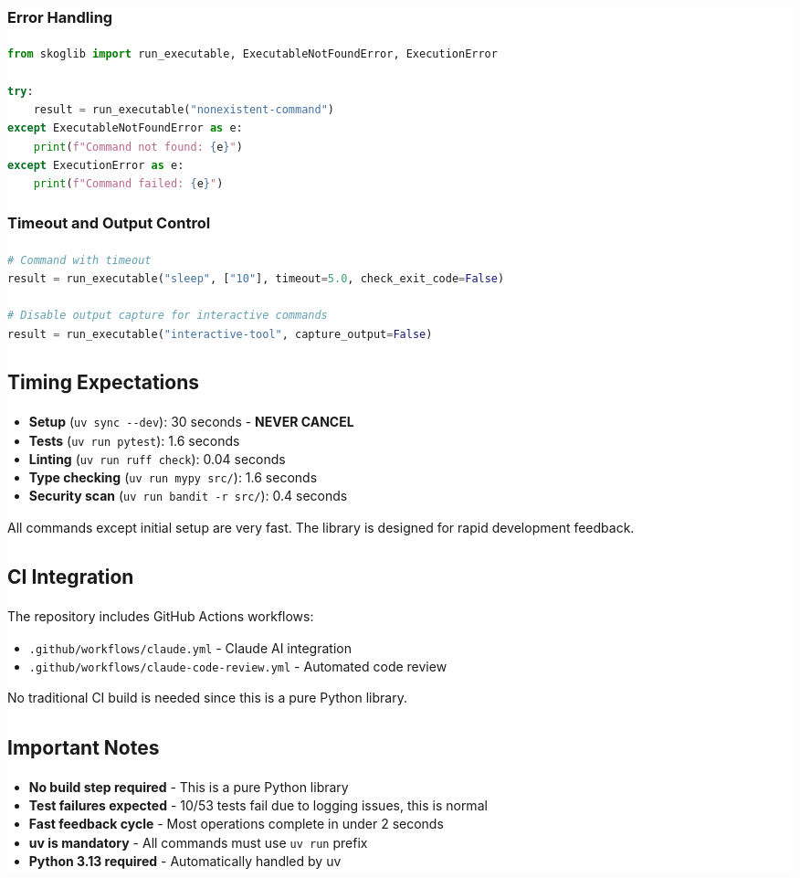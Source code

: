 ### Error Handling
```python
from skoglib import run_executable, ExecutableNotFoundError, ExecutionError

try:
    result = run_executable("nonexistent-command")
except ExecutableNotFoundError as e:
    print(f"Command not found: {e}")
except ExecutionError as e:
    print(f"Command failed: {e}")
```

### Timeout and Output Control
```python
# Command with timeout
result = run_executable("sleep", ["10"], timeout=5.0, check_exit_code=False)

# Disable output capture for interactive commands
result = run_executable("interactive-tool", capture_output=False)
```

## Timing Expectations

- **Setup** (`uv sync --dev`): 30 seconds - **NEVER CANCEL**
- **Tests** (`uv run pytest`): 1.6 seconds  
- **Linting** (`uv run ruff check`): 0.04 seconds
- **Type checking** (`uv run mypy src/`): 1.6 seconds
- **Security scan** (`uv run bandit -r src/`): 0.4 seconds

All commands except initial setup are very fast. The library is designed for rapid development feedback.

## CI Integration

The repository includes GitHub Actions workflows:
- `.github/workflows/claude.yml` - Claude AI integration
- `.github/workflows/claude-code-review.yml` - Automated code review

No traditional CI build is needed since this is a pure Python library.

## Important Notes

- **No build step required** - This is a pure Python library
- **Test failures expected** - 10/53 tests fail due to logging issues, this is normal
- **Fast feedback cycle** - Most operations complete in under 2 seconds
- **uv is mandatory** - All commands must use `uv run` prefix
- **Python 3.13 required** - Automatically handled by uv